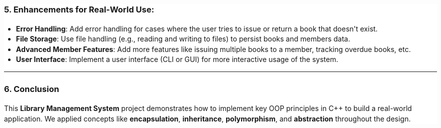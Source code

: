 ### **5. Enhancements for Real-World Use:**

- **Error Handling**: Add error handling for cases where the user tries to issue or return a book that doesn't exist.
- **File Storage**: Use file handling (e.g., reading and writing to files) to persist books and members data.
- **Advanced Member Features**: Add more features like issuing multiple books to a member, tracking overdue books, etc.
- **User Interface**: Implement a user interface (CLI or GUI) for more interactive usage of the system.

---

### **6. Conclusion**
This **Library Management System** project demonstrates how to implement key OOP principles in C++ to build a real-world application. We applied concepts like **encapsulation**, **inheritance**, **polymorphism**, and **abstraction** throughout the design.
